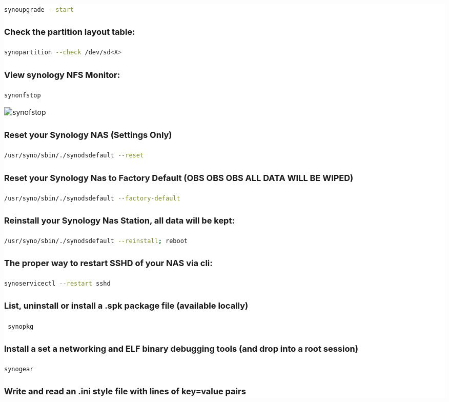 ```sh
synoupgrade --start
```

### Check the partition layout table:

```sh
synopartition --check /dev/sd<X>
```

### View synology NFS Monitor:

```sh
synonfstop
```

![synofstop](https://user-images.githubusercontent.com/26827453/180590812-873570ca-4416-490e-8156-70cede269d20.png)
### Reset your Synology NAS (Settings Only)
```sh
/usr/syno/sbin/./synodsdefault --reset
```

### Reset your Synology Nas to Factory Default (OBS OBS OBS ALL DATA WILL BE WIPED)

```sh
/usr/syno/sbin/./synodsdefault --factory-default

```
### Reinstall your Synology Nas Station, all data will be kept:
```sh
/usr/syno/sbin/./synodsdefault --reinstall; reboot

```
### The proper way to restart SSHD of your NAS via cli:
```sh
synoservicectl --restart sshd
```

### List, uninstall or install a .spk package file (available locally)

```sh
 synopkg
```
### Install a set a networking and ELF binary debugging tools (and drop into a root session)
```sh
synogear
```
### Write and read an .ini style file with lines of key=value pairs
